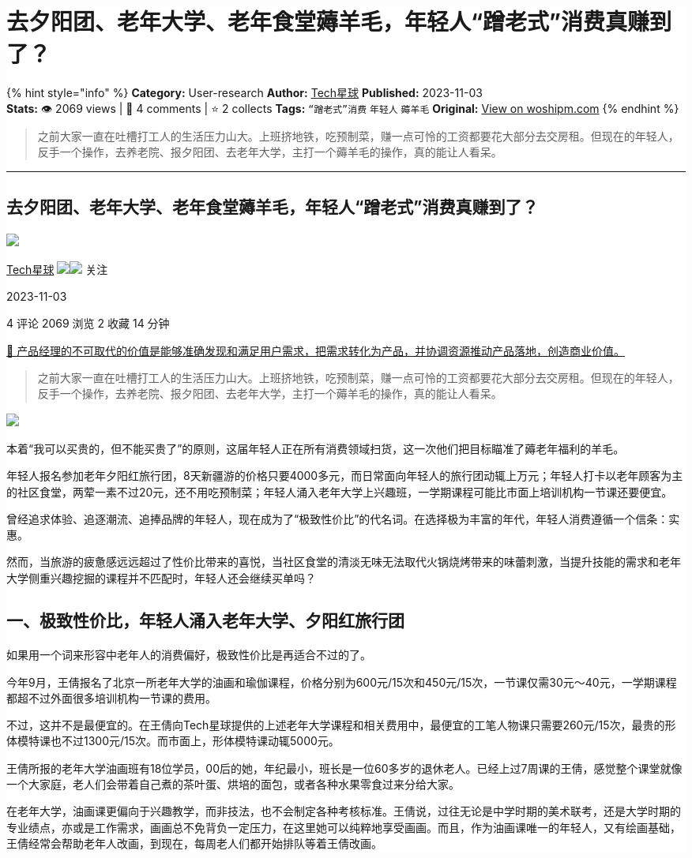 # 去夕阳团、老年大学、老年食堂薅羊毛，年轻人“蹭老式”消费真赚到了？
{% hint style="info" %}
**Category:** User-research
**Author:** [Tech星球](https://www.woshipm.com/u/877709)
**Published:** 2023-11-03  
**Stats:** 👁️ 2069 views | 💬 4 comments | ⭐ 2 collects
**Tags:** `“蹭老式”消费` `年轻人` `薅羊毛`
**Original:** [View on woshipm.com](https://www.woshipm.com/user-research/5934024.html)
{% endhint %}
> 之前大家一直在吐槽打工人的生活压力山大。上班挤地铁，吃预制菜，赚一点可怜的工资都要花大部分去交房租。但现在的年轻人，反手一个操作，去养老院、报夕阳团、去老年大学，主打一个薅羊毛的操作，真的能让人看呆。

---

## 去夕阳团、老年大学、老年食堂薅羊毛，年轻人“蹭老式”消费真赚到了？

[![](https://image.woshipm.com/wp-files/2019/08/zcNGincDWsV6RgnzUtHU.jpg!/both/72x72)](https://www.woshipm.com/u/877709)

[Tech星球](https://www.woshipm.com/u/877709) ![](https://static.woshipm.com/tag/1122_1@2x.png)![](https://static.woshipm.com/tag/2104_1@2x.png) 关注

2023-11-03

4 评论 2069 浏览 2 收藏 14 分钟

[🔗 产品经理的不可取代的价值是能够准确发现和满足用户需求，把需求转化为产品，并协调资源推动产品落地，创造商业价值。](https://ke.qidianla.com/courses/90pm)

> 之前大家一直在吐槽打工人的生活压力山大。上班挤地铁，吃预制菜，赚一点可怜的工资都要花大部分去交房租。但现在的年轻人，反手一个操作，去养老院、报夕阳团、去老年大学，主打一个薅羊毛的操作，真的能让人看呆。

![](https://image.woshipm.com/2023/09/21/c69c3d86-5877-11ee-b499-00163e142b65.jpg)

本着“我可以买贵的，但不能买贵了”的原则，这届年轻人正在所有消费领域扫货，这一次他们把目标瞄准了薅老年福利的羊毛。

年轻人报名参加老年夕阳红旅行团，8天新疆游的价格只要4000多元，而日常面向年轻人的旅行团动辄上万元；年轻人打卡以老年顾客为主的社区食堂，两荤一素不过20元，还不用吃预制菜；年轻人涌入老年大学上兴趣班，一学期课程可能比市面上培训机构一节课还要便宜。

曾经追求体验、追逐潮流、追捧品牌的年轻人，现在成为了“极致性价比”的代名词。在选择极为丰富的年代，年轻人消费遵循一个信条：实惠。

然而，当旅游的疲惫感远远超过了性价比带来的喜悦，当社区食堂的清淡无味无法取代火锅烧烤带来的味蕾刺激，当提升技能的需求和老年大学侧重兴趣挖掘的课程并不匹配时，年轻人还会继续买单吗？

## 一、极致性价比，年轻人涌入老年大学、夕阳红旅行团

如果用一个词来形容中老年人的消费偏好，极致性价比是再适合不过的了。

今年9月，王倩报名了北京一所老年大学的油画和瑜伽课程，价格分别为600元/15次和450元/15次，一节课仅需30元～40元，一学期课程都超不过外面很多培训机构一节课的费用。

不过，这并不是最便宜的。在王倩向Tech星球提供的上述老年大学课程和相关费用中，最便宜的工笔人物课只需要260元/15次，最贵的形体模特课也不过1300元/15次。而市面上，形体模特课动辄5000元。

王倩所报的老年大学油画班有18位学员，00后的她，年纪最小，班长是一位60多岁的退休老人。已经上过7周课的王倩，感觉整个课堂就像一个大家庭，老人们会带着自己煮的茶叶蛋、烘培的面包，或者各种水果零食过来分给大家。

在老年大学，油画课更偏向于兴趣教学，而非技法，也不会制定各种考核标准。王倩说，过往无论是中学时期的美术联考，还是大学时期的专业绩点，亦或是工作需求，画画总不免背负一定压力，在这里她可以纯粹地享受画画。而且，作为油画课唯一的年轻人，又有绘画基础，王倩经常会帮助老年人改画，到现在，每周老人们都开始排队等着王倩改画。
